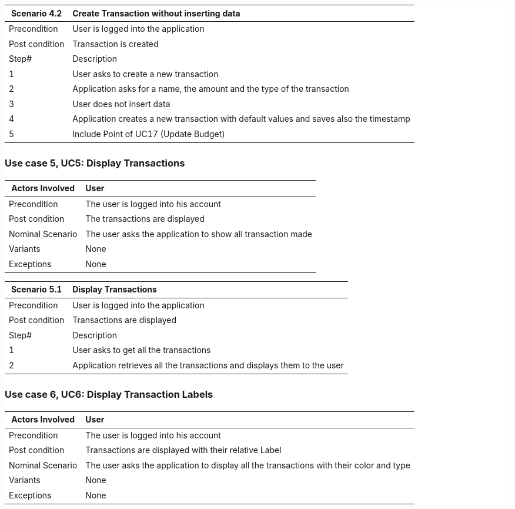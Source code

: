 | Scenario 4.2 | Create Transaction without inserting data|
| ------------- |:-------------| 
|  Precondition     | User is logged into the application  |
|  Post condition     | Transaction is created |
| Step#        | Description  |
|  1     | User asks to create a new transaction |  
|  2     | Application asks for a name, the amount and the type of the transaction |
|  3     | User does not insert data |
|  4     | Application creates a new transaction with default values and saves also the timestamp |
|  5     | Include Point of UC17 (Update Budget)|

### Use case 5, UC5: Display Transactions
| Actors Involved        | User  |
| ------------- |:-------------| 
|  Precondition     | The user is logged into his account|
|  Post condition     | The transactions are displayed |
|  Nominal Scenario     | The user asks the application to show all transaction made |
|  Variants     | None |
|  Exceptions     | None |

| Scenario 5.1 | Display Transactions |
| ------------- |:-------------| 
|  Precondition     | User is logged into the application  |
|  Post condition     | Transactions are displayed |
| Step#        | Description  |
|  1     | User asks to get all the transactions |  
|  2     | Application retrieves all the transactions and displays them to the user |

### Use case 6, UC6: Display Transaction Labels
| Actors Involved        | User  |
| ------------- |:-------------| 
|  Precondition     | The user is logged into his account|
|  Post condition     | Transactions are displayed with their relative Label |
|  Nominal Scenario     | The user asks the application to display all the transactions with their color and type|
|  Variants     | None |
|  Exceptions     | None |
